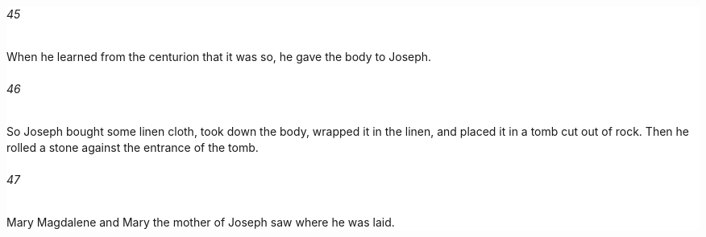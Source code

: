 ###### 45 
When he learned from the centurion that it was so, he gave the body to Joseph. 

###### 46 
So Joseph bought some linen cloth, took down the body, wrapped it in the linen, and placed it in a tomb cut out of rock. Then he rolled a stone against the entrance of the tomb. 

###### 47 
Mary Magdalene and Mary the mother of Joseph saw where he was laid. 
